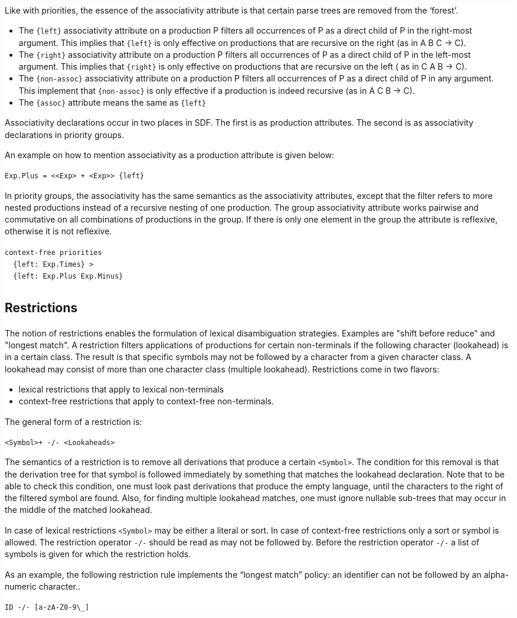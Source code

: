 
Like with priorities, the essence of the associativity attribute is that certain parse trees are removed from the ‘forest’. 

* The `{left}` associativity attribute on a production P filters all occurrences of P as a direct child of P in the right-most argument. This implies that `{left}` is only effective on productions that are recursive on the right (as in A B C -> C).
* The `{right}` associativity attribute on a production P filters all occurrences of P as a direct child of P in the left-most argument. This implies that `{right}` is only effective on productions that are recursive on the left ( as in C A B -> C).
* The `{non-assoc}` associativity attribute on a production P filters all occurrences of P as a direct child of P in any argument. This implement that `{non-assoc}` is only effective if a production is indeed recursive (as in A C B -> C).
* The `{assoc}` attribute means the same as `{left}`

Associativity declarations occur in two places in SDF. The first is as production attributes. The second is as associativity declarations in priority groups. 

An example on how to mention associativity as a production attribute is given below:

    Exp.Plus = <<Exp> + <Exp>> {left}

In priority groups, the associativity has the same semantics as the associativity attributes, except that the filter refers to more nested productions instead of a recursive nesting of one production. The group associativity attribute works pairwise and commutative on all combinations of productions in the group. If there is only one element in the group the attribute is reflexive, otherwise it is not reflexive.

    context-free priorities
      {left: Exp.Times} >
      {left: Exp.Plus Exp.Minus}

## Restrictions

The notion of restrictions enables the formulation of lexical disambiguation strategies. Examples are "shift before reduce" and "longest match". A restriction filters applications of productions for certain non-terminals if the following character (lookahead) is in a certain class. The result is that specific symbols may not be followed by a character from a given character class. A lookahead may consist of more than one character class (multiple lookahead). Restrictions come in two flavors:

* lexical restrictions that apply to lexical non-terminals
* context-free restrictions that apply to context-free non-terminals.

The general form of a restriction is:

    <Symbol>+ -/- <Lookaheads>

The semantics of a restriction is to remove all derivations that produce a certain `<Symbol>`. The condition for this removal is that the derivation tree for that symbol is followed immediately by something that matches the lookahead declaration. Note that to be able to check this condition, one must look past derivations that produce the empty language, until the characters to the right of the filtered symbol are found. Also, for finding multiple lookahead matches, one must ignore nullable sub-trees that may occur in the middle of the matched lookahead.

In case of lexical restrictions `<Symbol>` may be either a literal or sort. In case of context-free restrictions only a sort or symbol is allowed. The restriction operator `-/-` should be read as may not be followed by. Before the restriction operator `-/-` a list of symbols is given for which the restriction holds.

As an example, the following restriction rule implements the “longest match” policy: an identifier can not be followed by an alpha-numeric character..

    ID -/- [a-zA-Z0-9\_]
